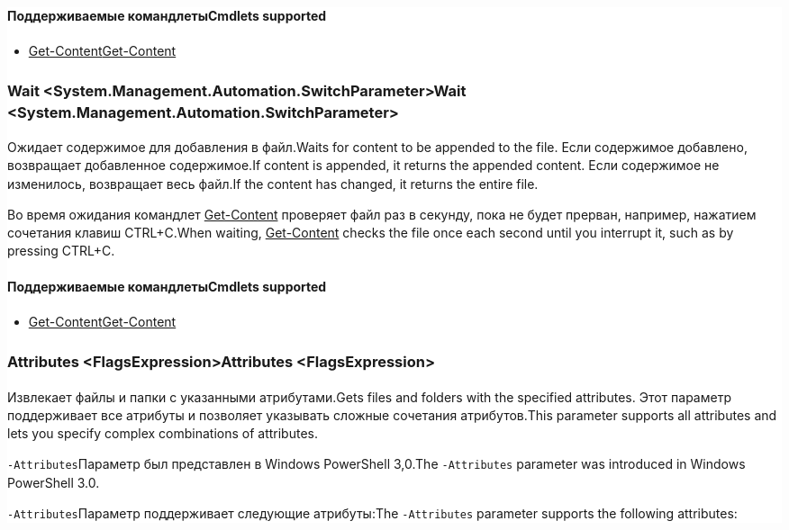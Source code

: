 #### <a name="cmdlets-supported"></a><span data-ttu-id="d5eef-267">Поддерживаемые командлеты</span><span class="sxs-lookup"><span data-stu-id="d5eef-267">Cmdlets supported</span></span>

- [<span data-ttu-id="d5eef-268">Get-Content</span><span class="sxs-lookup"><span data-stu-id="d5eef-268">Get-Content</span></span>](xref:Microsoft.PowerShell.Management.Get-Content)

### <a name="wait-systemmanagementautomationswitchparameter"></a><span data-ttu-id="d5eef-269">Wait \<System.Management.Automation.SwitchParameter\></span><span class="sxs-lookup"><span data-stu-id="d5eef-269">Wait \<System.Management.Automation.SwitchParameter\></span></span>

<span data-ttu-id="d5eef-270">Ожидает содержимое для добавления в файл.</span><span class="sxs-lookup"><span data-stu-id="d5eef-270">Waits for content to be appended to the file.</span></span> <span data-ttu-id="d5eef-271">Если содержимое добавлено, возвращает добавленное содержимое.</span><span class="sxs-lookup"><span data-stu-id="d5eef-271">If content is appended, it returns the appended content.</span></span> <span data-ttu-id="d5eef-272">Если содержимое не изменилось, возвращает весь файл.</span><span class="sxs-lookup"><span data-stu-id="d5eef-272">If the content has changed, it returns the entire file.</span></span>

<span data-ttu-id="d5eef-273">Во время ожидания командлет [Get-Content](xref:Microsoft.PowerShell.Management.Get-Content) проверяет файл раз в секунду, пока не будет прерван, например, нажатием сочетания клавиш CTRL+C.</span><span class="sxs-lookup"><span data-stu-id="d5eef-273">When waiting, [Get-Content](xref:Microsoft.PowerShell.Management.Get-Content) checks the file once each second until you interrupt it, such as by pressing CTRL+C.</span></span>

#### <a name="cmdlets-supported"></a><span data-ttu-id="d5eef-274">Поддерживаемые командлеты</span><span class="sxs-lookup"><span data-stu-id="d5eef-274">Cmdlets supported</span></span>

- [<span data-ttu-id="d5eef-275">Get-Content</span><span class="sxs-lookup"><span data-stu-id="d5eef-275">Get-Content</span></span>](xref:Microsoft.PowerShell.Management.Get-Content)

### <a name="attributes-flagsexpression"></a><span data-ttu-id="d5eef-276">Attributes \<FlagsExpression\></span><span class="sxs-lookup"><span data-stu-id="d5eef-276">Attributes \<FlagsExpression\></span></span>

<span data-ttu-id="d5eef-277">Извлекает файлы и папки с указанными атрибутами.</span><span class="sxs-lookup"><span data-stu-id="d5eef-277">Gets files and folders with the specified attributes.</span></span> <span data-ttu-id="d5eef-278">Этот параметр поддерживает все атрибуты и позволяет указывать сложные сочетания атрибутов.</span><span class="sxs-lookup"><span data-stu-id="d5eef-278">This parameter supports all attributes and lets you specify complex combinations of attributes.</span></span>

<span data-ttu-id="d5eef-279">`-Attributes`Параметр был представлен в Windows PowerShell 3,0.</span><span class="sxs-lookup"><span data-stu-id="d5eef-279">The `-Attributes` parameter was introduced in Windows PowerShell 3.0.</span></span>

<span data-ttu-id="d5eef-280">`-Attributes`Параметр поддерживает следующие атрибуты:</span><span class="sxs-lookup"><span data-stu-id="d5eef-280">The `-Attributes` parameter supports the following attributes:</span></span>
